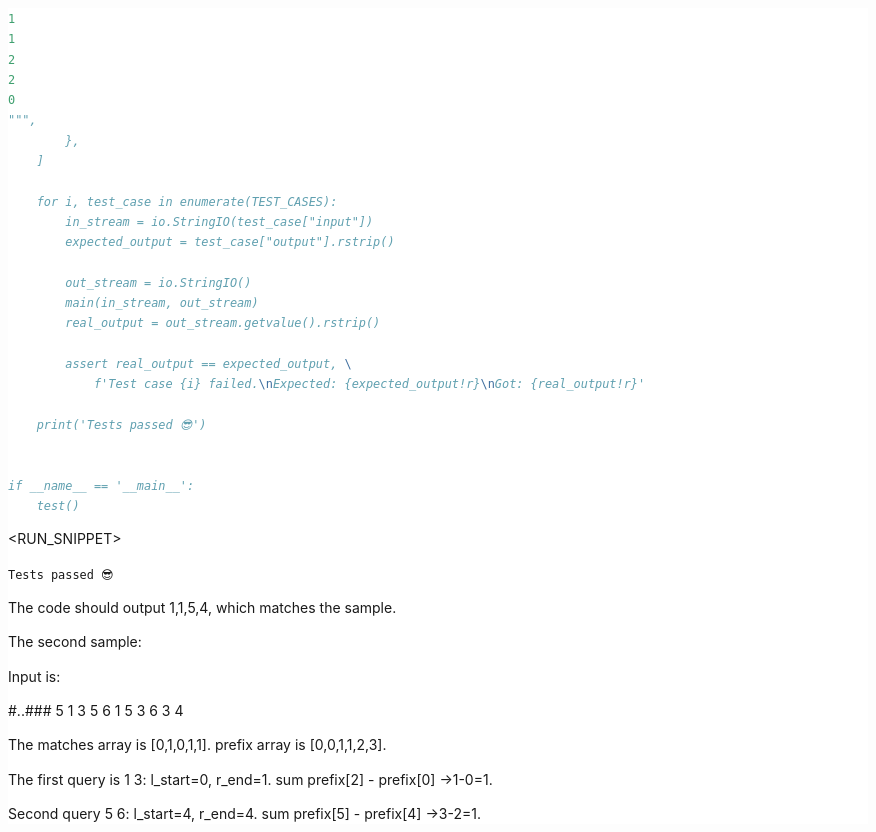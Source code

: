 ```python
1
1
2
2
0
""",
        }, 
    ]

    for i, test_case in enumerate(TEST_CASES):
        in_stream = io.StringIO(test_case["input"])
        expected_output = test_case["output"].rstrip()

        out_stream = io.StringIO()
        main(in_stream, out_stream)
        real_output = out_stream.getvalue().rstrip()

        assert real_output == expected_output, \
            f'Test case {i} failed.\nExpected: {expected_output!r}\nGot: {real_output!r}'

    print('Tests passed 😎')


if __name__ == '__main__':
    test()


```

<RUN_SNIPPET>
```output
Tests passed 😎

```

The code should output 1,1,5,4, which matches the sample.

The second sample:

Input is:

#..###
5
1 3
5 6
1 5
3 6
3 4

The matches array is [0,1,0,1,1]. prefix array is [0,0,1,1,2,3].

The first query is 1 3: l_start=0, r_end=1. sum prefix[2] - prefix[0] →1-0=1.

Second query 5 6: l_start=4, r_end=4. sum prefix[5] - prefix[4] →3-2=1.
